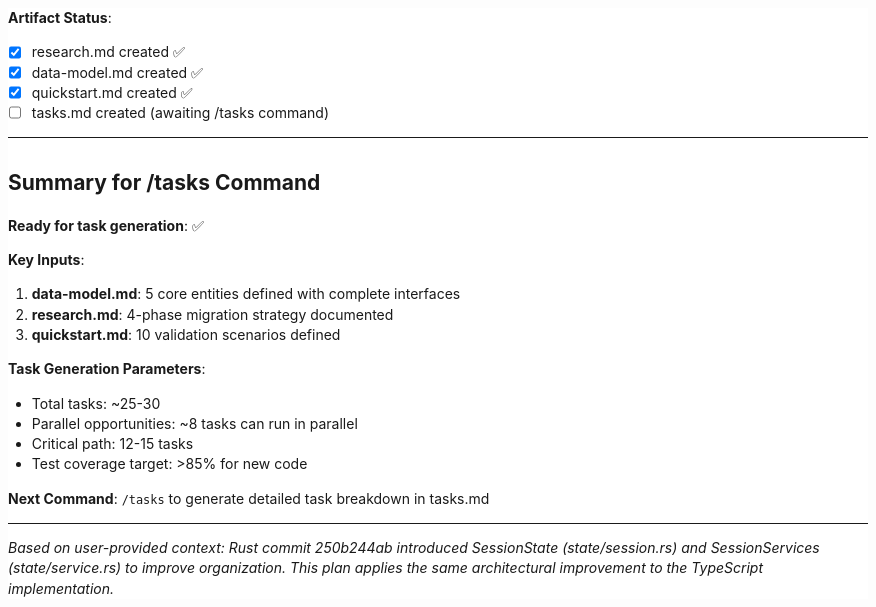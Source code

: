 **Artifact Status**:
- [x] research.md created ✅
- [x] data-model.md created ✅
- [x] quickstart.md created ✅
- [ ] tasks.md created (awaiting /tasks command)

---

## Summary for /tasks Command

**Ready for task generation**: ✅

**Key Inputs**:
1. **data-model.md**: 5 core entities defined with complete interfaces
2. **research.md**: 4-phase migration strategy documented
3. **quickstart.md**: 10 validation scenarios defined

**Task Generation Parameters**:
- Total tasks: ~25-30
- Parallel opportunities: ~8 tasks can run in parallel
- Critical path: 12-15 tasks
- Test coverage target: >85% for new code

**Next Command**: `/tasks` to generate detailed task breakdown in tasks.md

---

*Based on user-provided context: Rust commit 250b244ab introduced SessionState (state/session.rs) and SessionServices (state/service.rs) to improve organization. This plan applies the same architectural improvement to the TypeScript implementation.*
